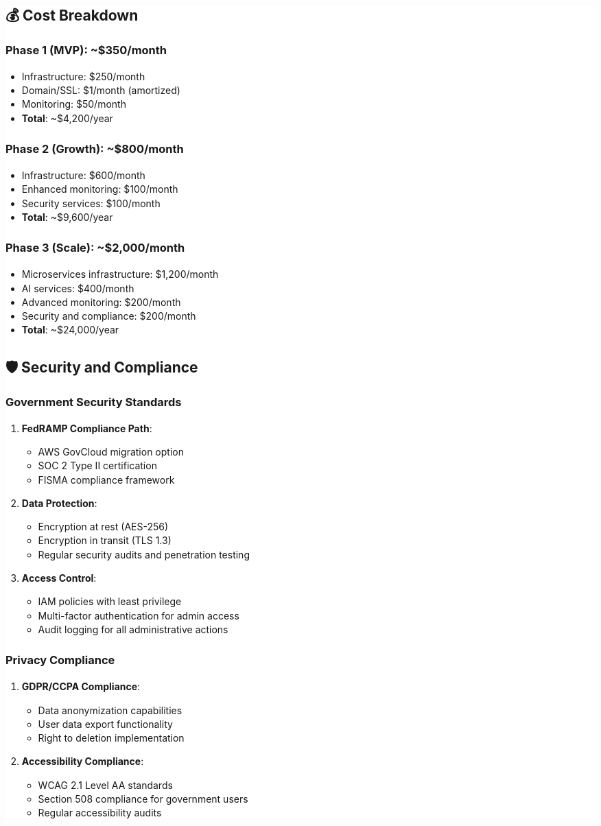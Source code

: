 ## 💰 Cost Breakdown

### Phase 1 (MVP): ~$350/month
- Infrastructure: $250/month
- Domain/SSL: $1/month (amortized)
- Monitoring: $50/month
- **Total**: ~$4,200/year

### Phase 2 (Growth): ~$800/month
- Infrastructure: $600/month
- Enhanced monitoring: $100/month
- Security services: $100/month
- **Total**: ~$9,600/year

### Phase 3 (Scale): ~$2,000/month
- Microservices infrastructure: $1,200/month
- AI services: $400/month
- Advanced monitoring: $200/month
- Security and compliance: $200/month
- **Total**: ~$24,000/year

## 🛡️ Security and Compliance

### Government Security Standards

1. **FedRAMP Compliance Path**:
   - AWS GovCloud migration option
   - SOC 2 Type II certification
   - FISMA compliance framework

2. **Data Protection**:
   - Encryption at rest (AES-256)
   - Encryption in transit (TLS 1.3)
   - Regular security audits and penetration testing

3. **Access Control**:
   - IAM policies with least privilege
   - Multi-factor authentication for admin access
   - Audit logging for all administrative actions

### Privacy Compliance

1. **GDPR/CCPA Compliance**:
   - Data anonymization capabilities
   - User data export functionality
   - Right to deletion implementation

2. **Accessibility Compliance**:
   - WCAG 2.1 Level AA standards
   - Section 508 compliance for government users
   - Regular accessibility audits
